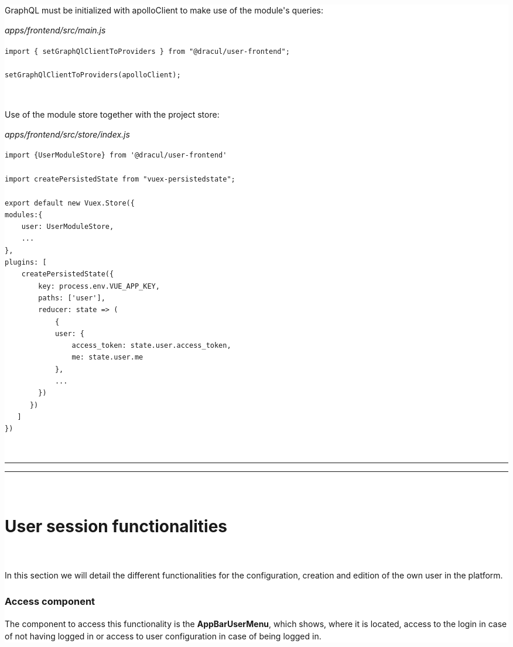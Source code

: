 GraphQL must be initialized with apolloClient to make use of the module's queries:

*apps/frontend/src/main.js*

    import { setGraphQlClientToProviders } from "@dracul/user-frontend";

    setGraphQlClientToProviders(apolloClient);


<br>

Use of the module store together with the project store:

*apps/frontend/src/store/index.js*

    import {UserModuleStore} from '@dracul/user-frontend'

    import createPersistedState from "vuex-persistedstate";

    export default new Vuex.Store({
    modules:{
        user: UserModuleStore,
        ...
    },
    plugins: [
        createPersistedState({
            key: process.env.VUE_APP_KEY,
            paths: ['user'],
            reducer: state => (
                {
                user: {
                    access_token: state.user.access_token,
                    me: state.user.me
                },
                ...
            })
          })
       ]
    })

<br>

---
---
<br>

# User session functionalities

<br>

In this section we will detail the different functionalities for the configuration, creation and edition of the own user in the platform.

### Access component

The component to access this functionality is the **AppBarUserMenu**, which shows, where it is located, access to the login in case of not having logged in or access to user configuration in case of being logged in. 
